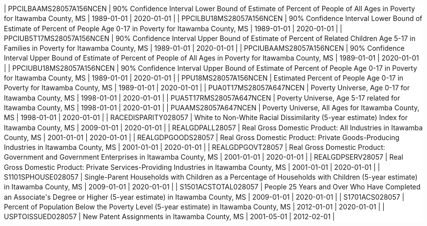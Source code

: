 | PPCILBAAMS28057A156NCEN   | 90% Confidence Interval Lower Bound of Estimate of Percent of People of All Ages in Poverty for Itawamba County, MS                                                          | 1989-01-01          | 2020-01-01        |
| PPCILBU18MS28057A156NCEN  | 90% Confidence Interval Lower Bound of Estimate of Percent of People Age 0-17 in Poverty for Itawamba County, MS                                                             | 1989-01-01          | 2020-01-01        |
| PPCIUB5T17MS28057A156NCEN | 90% Confidence Interval Upper Bound of Estimate of Percent of Related Children Age 5-17 in Families in Poverty for Itawamba County, MS                                       | 1989-01-01          | 2020-01-01        |
| PPCIUBAAMS28057A156NCEN   | 90% Confidence Interval Upper Bound of Estimate of Percent of People of All Ages in Poverty for Itawamba County, MS                                                          | 1989-01-01          | 2020-01-01        |
| PPCIUBU18MS28057A156NCEN  | 90% Confidence Interval Upper Bound of Estimate of Percent of People Age 0-17 in Poverty for Itawamba County, MS                                                             | 1989-01-01          | 2020-01-01        |
| PPU18MS28057A156NCEN      | Estimated Percent of People Age 0-17 in Poverty for Itawamba County, MS                                                                                                      | 1989-01-01          | 2020-01-01        |
| PUA0T17MS28057A647NCEN    | Poverty Universe, Age 0-17 for Itawamba County, MS                                                                                                                           | 1998-01-01          | 2020-01-01        |
| PUA5T17RMS28057A647NCEN   | Poverty Universe, Age 5-17 related for Itawamba County, MS                                                                                                                   | 1998-01-01          | 2020-01-01        |
| PUAAMS28057A647NCEN       | Poverty Universe, All Ages for Itawamba County, MS                                                                                                                           | 1998-01-01          | 2020-01-01        |
| RACEDISPARITY028057       | White to Non-White Racial Dissimilarity (5-year estimate) Index for Itawamba County, MS                                                                                      | 2009-01-01          | 2020-01-01        |
| REALGDPALL28057           | Real Gross Domestic Product: All Industries in Itawamba County, MS                                                                                                           | 2001-01-01          | 2020-01-01        |
| REALGDPGOODS28057         | Real Gross Domestic Product: Private Goods-Producing Industries in Itawamba County, MS                                                                                       | 2001-01-01          | 2020-01-01        |
| REALGDPGOVT28057          | Real Gross Domestic Product: Government and Government Enterprises in Itawamba County, MS                                                                                    | 2001-01-01          | 2020-01-01        |
| REALGDPSERV28057          | Real Gross Domestic Product: Private Services-Providing Industries in Itawamba County, MS                                                                                    | 2001-01-01          | 2020-01-01        |
| S1101SPHOUSE028057        | Single-Parent Households with Children as a Percentage of Households with Children (5-year estimate) in Itawamba County, MS                                                  | 2009-01-01          | 2020-01-01        |
| S1501ACSTOTAL028057       | People 25 Years and Over Who Have Completed an Associate's Degree or Higher (5-year estimate) in Itawamba County, MS                                                         | 2009-01-01          | 2020-01-01        |
| S1701ACS028057            | Percent of Population Below the Poverty Level (5-year estimate) in Itawamba County, MS                                                                                       | 2012-01-01          | 2020-01-01        |
| USPTOISSUED028057         | New Patent Assignments in Itawamba County, MS                                                                                                                                | 2001-05-01          | 2012-02-01        |